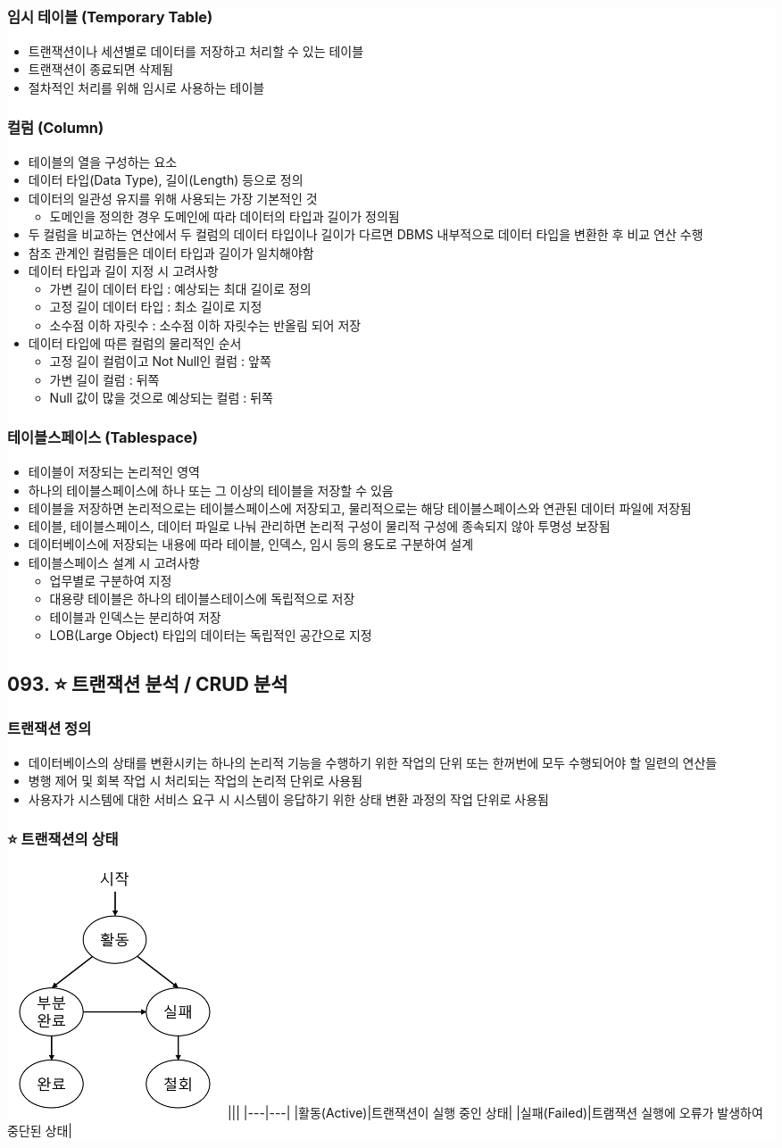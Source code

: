 ### 임시 테이블 (Temporary Table)
- 트랜잭션이나 세션별로 데이터를 저장하고 처리할 수 있는 테이블
- 트랜잭션이 종료되면 삭제됨
- 절차적인 처리를 위해 임시로 사용하는 테이블

### 컬럼 (Column)
- 테이블의 열을 구성하는 요소
- 데이터 타입(Data Type), 길이(Length) 등으로 정의
- 데이터의 일관성 유지를 위해 사용되는 가장 기본적인 것
    - 도메인을 정의한 경우 도메인에 따라 데이터의 타입과 길이가 정의됨
- 두 컬럼을 비교하는 연산에서 두 컬럼의 데이터 타입이나 길이가 다르면 DBMS 내부적으로 데이터 타입을 변환한 후 비교 연산 수행
- 참조 관계인 컬럼들은 데이터 타입과 길이가 일치해야함
- 데이터 타입과 길이 지정 시 고려사항
    - 가변 길이 데이터 타입 : 예상되는 최대 길이로 정의
    - 고정 길이 데이터 타입 : 최소 길이로 지정
    - 소수점 이하 자릿수 : 소수점 이하 자릿수는 반올림 되어 저장
- 데이터 타입에 따른 컬럼의 물리적인 순서
    - 고정 길이 컬럼이고 Not Null인 컬럼 : 앞쪽
    - 가변 길이 컬럼 : 뒤쪽
    - Null 값이 많을 것으로 예상되는 컬럼 : 뒤쪽

### 테이블스페이스 (Tablespace)
- 테이블이 저장되는 논리적인 영역
- 하나의 테이블스페이스에 하나 또는 그 이상의 테이블을 저장할 수 있음
- 테이블을 저장하면 논리적으로는 테이블스페이스에 저장되고, 물리적으로는 해당 테이블스페이스와 연관된 데이터 파일에 저장됨
- 테이블, 테이블스페이스, 데이터 파일로 나눠 관리하면 논리적 구성이 물리적 구성에 종속되지 않아 투명성 보장됨
- 데이터베이스에 저장되는 내용에 따라 테이블, 인덱스, 임시 등의 용도로 구분하여 설계
- 테이블스페이스 설계 시 고려사항
    - 업무별로 구분하여 지정
    - 대용량 테이블은 하나의 테이블스테이스에 독립적으로 저장
    - 테이블과 인덱스는 분리하여 저장
    - LOB(Large Object) 타입의 데이터는 독립적인 공간으로 지정 

## 093. ⭐ 트랜잭션 분석 / CRUD 분석
### 트랜잭션 정의
- 데이터베이스의 상태를 변환시키는 하나의 논리적 기능을 수행하기 위한 작업의 단위 또는 한꺼번에 모두 수행되어야 할 일련의 연산들
- 병행 제어 및 회복 작업 시 처리되는 작업의 논리적 단위로 사용됨
- 사용자가 시스템에 대한 서비스 요구 시 시스템이 응답하기 위한 상태 변환 과정의 작업 단위로 사용됨

### ⭐ 트랜잭션의 상태
![transactionState](../img/transaction_state.png)
|||
|---|---|
|활동(Active)|트랜잭션이 실행 중인 상태|
|실패(Failed)|트램잭션 실행에 오류가 발생하여 중단된 상태|
